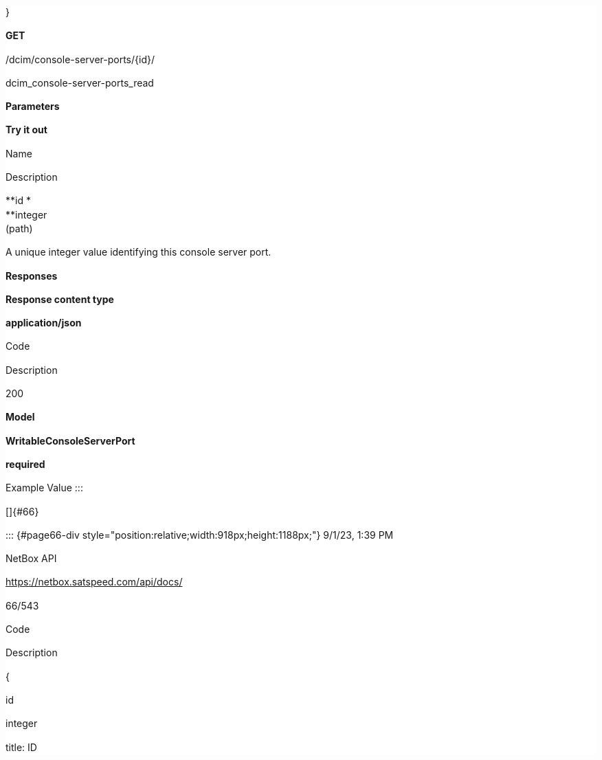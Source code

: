 }

**GET**

/dcim/console-server-ports/{id}/

dcim_console-server-ports_read

**Parameters**

**Try it out**

Name

Description

**id \*\
**integer\
(path)

A unique integer value identifying this console server port.

**Responses**

**Response content type**

**application/json**

Code

Description

200

**Model**

**WritableConsoleServerPort**

**required**

Example Value
:::

[]{#66}

::: {#page66-div style="position:relative;width:918px;height:1188px;"}
9/1/23, 1:39 PM

NetBox API

https://netbox.satspeed.com/api/docs/

66/543

Code

Description

{

id

integer

title: ID
